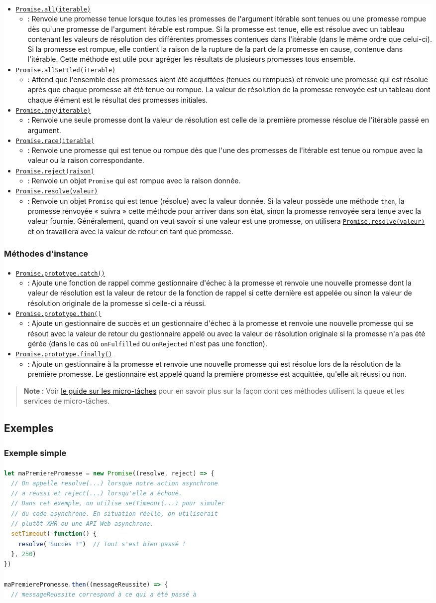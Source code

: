- [`Promise.all(iterable)`](/fr/docs/Web/JavaScript/Reference/Global_Objects/Promise/all)
  - : Renvoie une promesse tenue lorsque toutes les promesses de l'argument itérable sont tenues ou une promesse rompue dès qu'une promesse de l'argument itérable est rompue. Si la promesse est tenue, elle est résolue avec un tableau contenant les valeurs de résolution des différentes promesses contenues dans l'itérable (dans le même ordre que celui-ci). Si la promesse est rompue, elle contient la raison de la rupture de la part de la promesse en cause, contenue dans l'itérable. Cette méthode est utile pour agréger les résultats de plusieurs promesses tous ensemble.
- [`Promise.allSettled(iterable)`](/fr/docs/Web/JavaScript/Reference/Global_Objects/Promise/allSettled)
  - : Attend que l'ensemble des promesses aient été acquittées (tenues ou rompues) et renvoie une promesse qui est résolue après que chaque promesse ait été tenue ou rompue. La valeur de résolution de la promesse renvoyée est un tableau dont chaque élément est le résultat des promesses initiales.
- [`Promise.any(iterable)`](/fr/docs/Web/JavaScript/Reference/Global_Objects/Promise/any)
  - : Renvoie une seule promesse dont la valeur de résolution est celle de la première promesse résolue de l'itérable passé en argument.
- [`Promise.race(iterable)`](/fr/docs/Web/JavaScript/Reference/Global_Objects/Promise/race)
  - : Renvoie une promesse qui est tenue ou rompue dès que l'une des promesses de l'itérable est tenue ou rompue avec la valeur ou la raison correspondante.
- [`Promise.reject(raison)`](/fr/docs/Web/JavaScript/Reference/Global_Objects/Promise/reject)
  - : Renvoie un objet `Promise` qui est rompue avec la raison donnée.
- [`Promise.resolve(valeur)`](/fr/docs/Web/JavaScript/Reference/Global_Objects/Promise/resolve)
  - : Renvoie un objet `Promise` qui est tenue (résolue) avec la valeur donnée. Si la valeur possède une méthode `then`, la promesse renvoyée « suivra » cette méthode pour arriver dans son état, sinon la promesse renvoyée sera tenue avec la valeur fournie. Généralement, quand on veut savoir si une valeur est une promesse, on utilisera [`Promise.resolve(valeur)`](/fr/docs/Web/JavaScript/Reference/Global_Objects/Promise/resolve) et on travaillera avec la valeur de retour en tant que promesse.

### Méthodes d'instance

- [`Promise.prototype.catch()`](/fr/docs/Web/JavaScript/Reference/Global_Objects/Promise/catch)
  - : Ajoute une fonction de rappel comme gestionnaire d'échec à la promesse et renvoie une nouvelle promesse dont la valeur de résolution est la valeur de retour de la fonction de rappel si cette dernière est appelée ou sinon la valeur de résolution originale de la promesse si celle-ci a réussi.
- [`Promise.prototype.then()`](/fr/docs/Web/JavaScript/Reference/Global_Objects/Promise/then)
  - : Ajoute un gestionnaire de succès et un gestionnaire d'échec à la promesse et renvoie une nouvelle promesse qui se résout avec la valeur de retour du gestionnaire appelé ou avec la valeur de résolution originale si la promesse n'a pas été gérée (dans le cas où `onFulfilled` ou `onRejected` n'est pas une fonction).
- [`Promise.prototype.finally()`](/fr/docs/Web/JavaScript/Reference/Global_Objects/Promise/finally)
  - : Ajoute un gestionnaire à la promesse et renvoie une nouvelle promesse qui est résolue lors de la résolution de la première promesse. Le gestionnaire est appelé quand la première promesse est acquittée, qu'elle ait réussi ou non.

>**Note :** Voir [le guide sur les micro-tâches](/fr/docs/Web/API/HTML_DOM_API/Microtask_guide) pour en savoir plus sur la façon dont ces méthodes utilisent la queue et les services de micro-tâches.

## Exemples

### Exemple simple

```js
let maPremierePromesse = new Promise((resolve, reject) => {
  // On appelle resolve(...) lorsque notre action asynchrone
  // a réussi et reject(...) lorsqu'elle a échoué.
  // Dans cet exemple, on utilise setTimeout(...) pour simuler
  // du code asynchrone. En situation réelle, on utiliserait
  // plutôt XHR ou une API Web asynchrone.
  setTimeout( function() {
    resolve("Succès !")  // Tout s'est bien passé !
  }, 250)
})

maPremierePromesse.then((messageReussite) => {
  // messageReussite correspond à ce qui a été passé à 
```